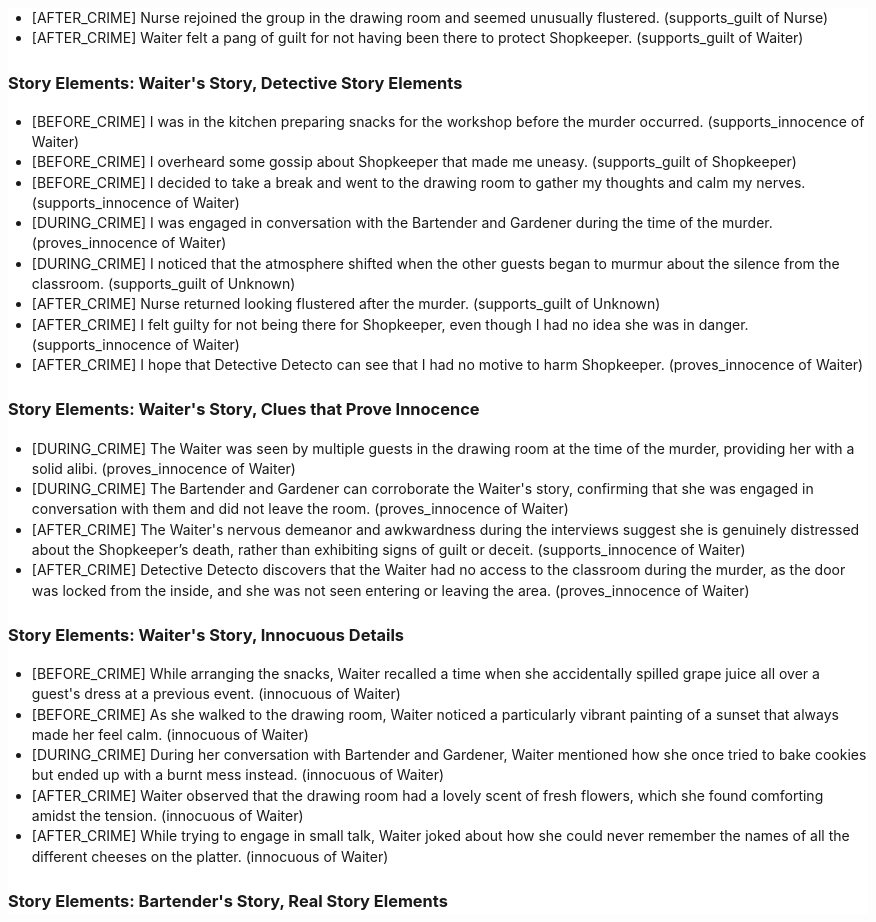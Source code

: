* [AFTER_CRIME]	 Nurse rejoined the group in the drawing room and seemed unusually flustered. (supports_guilt of Nurse)
* [AFTER_CRIME]	 Waiter felt a pang of guilt for not having been there to protect Shopkeeper. (supports_guilt of Waiter)

### Story Elements: Waiter's Story, Detective Story Elements

* [BEFORE_CRIME]	 I was in the kitchen preparing snacks for the workshop before the murder occurred. (supports_innocence of Waiter)
* [BEFORE_CRIME]	 I overheard some gossip about Shopkeeper that made me uneasy. (supports_guilt of Shopkeeper)
* [BEFORE_CRIME]	 I decided to take a break and went to the drawing room to gather my thoughts and calm my nerves. (supports_innocence of Waiter)
* [DURING_CRIME]	 I was engaged in conversation with the Bartender and Gardener during the time of the murder. (proves_innocence of Waiter)
* [DURING_CRIME]	 I noticed that the atmosphere shifted when the other guests began to murmur about the silence from the classroom. (supports_guilt of Unknown)
* [AFTER_CRIME]	 Nurse returned looking flustered after the murder. (supports_guilt of Unknown)
* [AFTER_CRIME]	 I felt guilty for not being there for Shopkeeper, even though I had no idea she was in danger. (supports_innocence of Waiter)
* [AFTER_CRIME]	 I hope that Detective Detecto can see that I had no motive to harm Shopkeeper. (proves_innocence of Waiter)

### Story Elements: Waiter's Story, Clues that Prove Innocence

* [DURING_CRIME]	 The Waiter was seen by multiple guests in the drawing room at the time of the murder, providing her with a solid alibi. (proves_innocence of Waiter)
* [DURING_CRIME]	 The Bartender and Gardener can corroborate the Waiter's story, confirming that she was engaged in conversation with them and did not leave the room. (proves_innocence of Waiter)
* [AFTER_CRIME]	 The Waiter's nervous demeanor and awkwardness during the interviews suggest she is genuinely distressed about the Shopkeeper’s death, rather than exhibiting signs of guilt or deceit. (supports_innocence of Waiter)
* [AFTER_CRIME]	 Detective Detecto discovers that the Waiter had no access to the classroom during the murder, as the door was locked from the inside, and she was not seen entering or leaving the area. (proves_innocence of Waiter)

### Story Elements: Waiter's Story, Innocuous Details

* [BEFORE_CRIME]	 While arranging the snacks, Waiter recalled a time when she accidentally spilled grape juice all over a guest's dress at a previous event. (innocuous of Waiter)
* [BEFORE_CRIME]	 As she walked to the drawing room, Waiter noticed a particularly vibrant painting of a sunset that always made her feel calm. (innocuous of Waiter)
* [DURING_CRIME]	 During her conversation with Bartender and Gardener, Waiter mentioned how she once tried to bake cookies but ended up with a burnt mess instead. (innocuous of Waiter)
* [AFTER_CRIME]	 Waiter observed that the drawing room had a lovely scent of fresh flowers, which she found comforting amidst the tension. (innocuous of Waiter)
* [AFTER_CRIME]	 While trying to engage in small talk, Waiter joked about how she could never remember the names of all the different cheeses on the platter. (innocuous of Waiter)

### Story Elements: Bartender's Story, Real Story Elements

